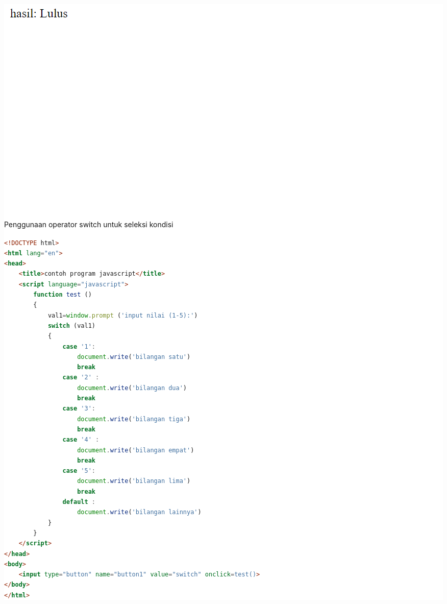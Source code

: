 ![image](https://github.com/ZahraNurhaliza/Lab5Java/blob/main/screenshot/ss.7.png)


Penggunaan operator switch untuk seleksi kondisi
```html
<!DOCTYPE html>
<html lang="en">
<head>
    <title>contoh program javascript</title>
    <script language="javascript">
        function test ()
        {
            val1=window.prompt ('input nilai (1-5):')
            switch (val1)
            {
                case '1':
                    document.write('bilangan satu')
                    break
                case '2' :
                    document.write('bilangan dua')
                    break
                case '3':
                    document.write('bilangan tiga')
                    break
                case '4' :
                    document.write('bilangan empat')
                    break
                case '5':
                    document.write('bilangan lima')
                    break
                default :
                    document.write('bilangan lainnya')
            }
        }
    </script>
</head>
<body>
    <input type="button" name="button1" value="switch" onclick=test()>
</body>
</html>
```